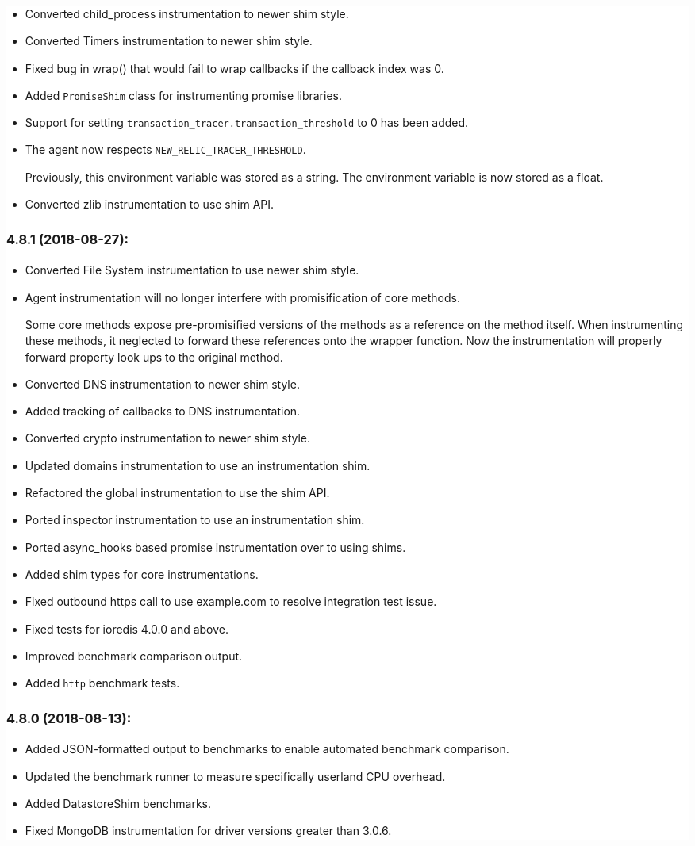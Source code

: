 * Converted child_process instrumentation to newer shim style.

* Converted Timers instrumentation to newer shim style.

* Fixed bug in wrap() that would fail to wrap callbacks if the callback index was 0.

* Added `PromiseShim` class for instrumenting promise libraries.

* Support for setting `transaction_tracer.transaction_threshold` to 0 has been added.

* The agent now respects `NEW_RELIC_TRACER_THRESHOLD`.

  Previously, this environment variable was stored as a string. The environment
  variable is now stored as a float.

* Converted zlib instrumentation to use shim API.

### 4.8.1 (2018-08-27):

* Converted File System instrumentation to use newer shim style.

* Agent instrumentation will no longer interfere with promisification of core
  methods.

  Some core methods expose pre-promisified versions of the methods as a reference
  on the method itself. When instrumenting these methods, it neglected to forward
  these references onto the wrapper function. Now the instrumentation will properly
  forward property look ups to the original method.

* Converted DNS instrumentation to newer shim style.

* Added tracking of callbacks to DNS instrumentation.

* Converted crypto instrumentation to newer shim style.

* Updated domains instrumentation to use an instrumentation shim.

* Refactored the global instrumentation to use the shim API.

* Ported inspector instrumentation to use an instrumentation shim.

* Ported async_hooks based promise instrumentation over to using shims.

* Added shim types for core instrumentations.

* Fixed outbound https call to use example.com to resolve integration test issue.

* Fixed tests for ioredis 4.0.0 and above.

* Improved benchmark comparison output.

* Added `http` benchmark tests.

### 4.8.0 (2018-08-13):

* Added JSON-formatted output to benchmarks to enable automated benchmark comparison.

* Updated the benchmark runner to measure specifically userland CPU overhead.

* Added DatastoreShim benchmarks.

* Fixed MongoDB instrumentation for driver versions greater than 3.0.6.

